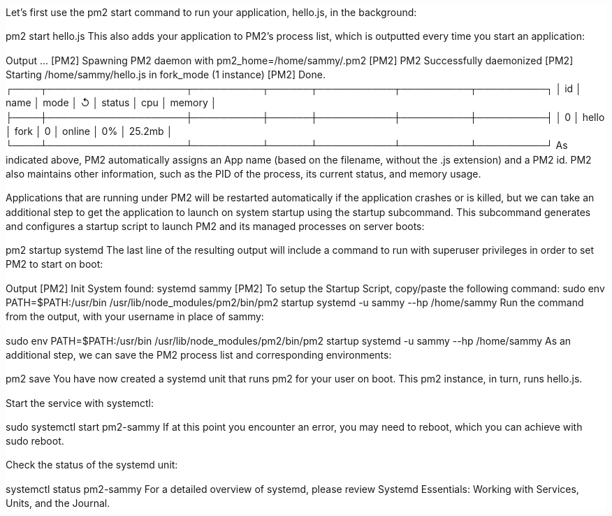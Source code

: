Let’s first use the pm2 start command to run your application, hello.js, in the background:

pm2 start hello.js
This also adds your application to PM2’s process list, which is outputted every time you start an application:

Output
...
[PM2] Spawning PM2 daemon with pm2_home=/home/sammy/.pm2
[PM2] PM2 Successfully daemonized
[PM2] Starting /home/sammy/hello.js in fork_mode (1 instance)
[PM2] Done.
┌────┬────────────────────┬──────────┬──────┬───────────┬──────────┬──────────┐
│ id │ name               │ mode     │ ↺    │ status    │ cpu      │ memory   │
├────┼────────────────────┼──────────┼──────┼───────────┼──────────┼──────────┤
│ 0  │ hello              │ fork     │ 0    │ online    │ 0%       │ 25.2mb   │
└────┴────────────────────┴──────────┴──────┴───────────┴──────────┴──────────┘
As indicated above, PM2 automatically assigns an App name (based on the filename, without the .js extension) and a PM2 id. PM2 also maintains other information, such as the PID of the process, its current status, and memory usage.

Applications that are running under PM2 will be restarted automatically if the application crashes or is killed, but we can take an additional step to get the application to launch on system startup using the startup subcommand. This subcommand generates and configures a startup script to launch PM2 and its managed processes on server boots:

pm2 startup systemd
The last line of the resulting output will include a command to run with superuser privileges in order to set PM2 to start on boot:

Output
[PM2] Init System found: systemd
sammy
[PM2] To setup the Startup Script, copy/paste the following command:
sudo env PATH=$PATH:/usr/bin /usr/lib/node_modules/pm2/bin/pm2 startup systemd -u sammy --hp /home/sammy
Run the command from the output, with your username in place of sammy:

sudo env PATH=$PATH:/usr/bin /usr/lib/node_modules/pm2/bin/pm2 startup systemd -u sammy --hp /home/sammy
As an additional step, we can save the PM2 process list and corresponding environments:

pm2 save
You have now created a systemd unit that runs pm2 for your user on boot. This pm2 instance, in turn, runs hello.js.

Start the service with systemctl:

sudo systemctl start pm2-sammy
If at this point you encounter an error, you may need to reboot, which you can achieve with sudo reboot.

Check the status of the systemd unit:

systemctl status pm2-sammy
For a detailed overview of systemd, please review Systemd Essentials: Working with Services, Units, and the Journal.
